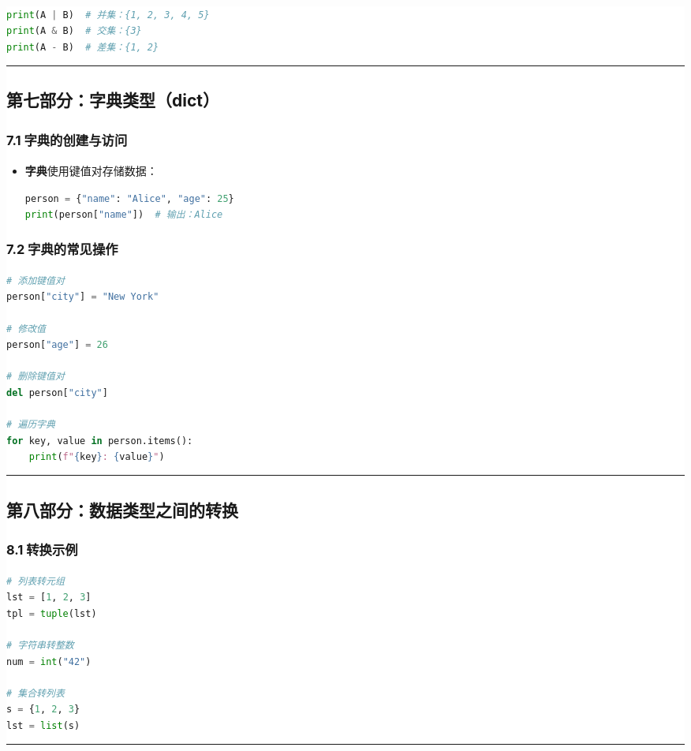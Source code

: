 ```python
print(A | B)  # 并集：{1, 2, 3, 4, 5}
print(A & B)  # 交集：{3}
print(A - B)  # 差集：{1, 2}
```

---

## **第七部分：字典类型（dict）**

### **7.1 字典的创建与访问**
- **字典**使用键值对存储数据：
  ```python
  person = {"name": "Alice", "age": 25}
  print(person["name"])  # 输出：Alice
  ```

### **7.2 字典的常见操作**
```python
# 添加键值对
person["city"] = "New York"

# 修改值
person["age"] = 26

# 删除键值对
del person["city"]

# 遍历字典
for key, value in person.items():
    print(f"{key}: {value}")
```

---

## **第八部分：数据类型之间的转换**

### **8.1 转换示例**
```python
# 列表转元组
lst = [1, 2, 3]
tpl = tuple(lst)

# 字符串转整数
num = int("42")

# 集合转列表
s = {1, 2, 3}
lst = list(s)
```

---
